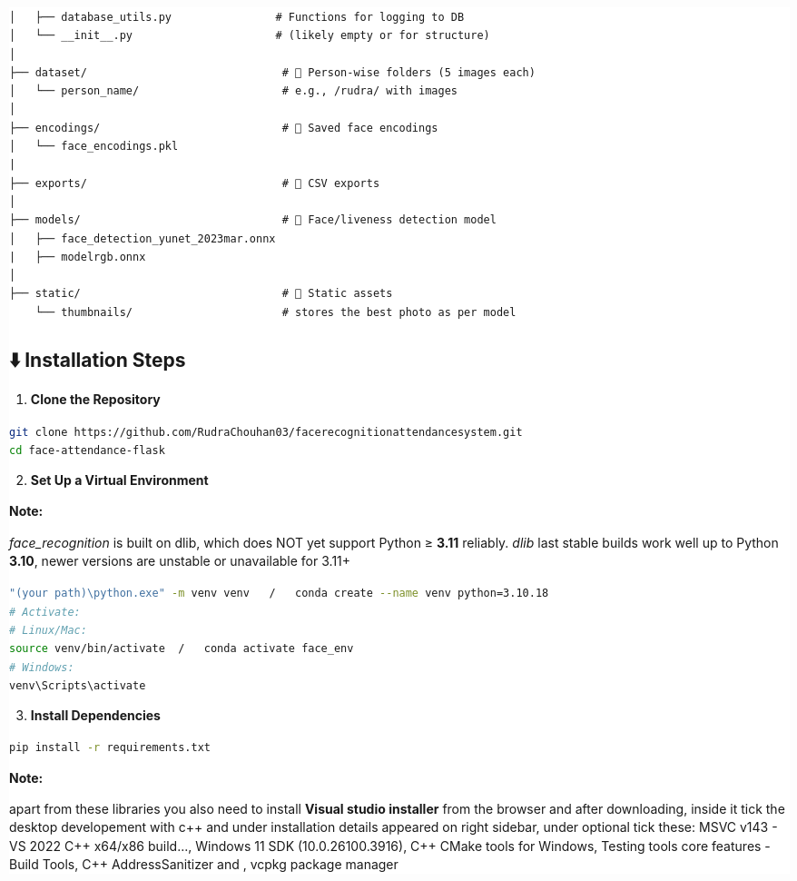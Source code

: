 ```
│   ├── database_utils.py                # Functions for logging to DB
│   └── __init__.py                      # (likely empty or for structure)
│
├── dataset/                              # 🔸 Person-wise folders (5 images each) 
│   └── person_name/                      # e.g., /rudra/ with images
│
├── encodings/                            # 🔸 Saved face encodings
│   └── face_encodings.pkl
|
├── exports/                              # 🔸 CSV exports
│
├── models/                               # 🔸 Face/liveness detection model
│   ├── face_detection_yunet_2023mar.onnx
|   ├── modelrgb.onnx
│
├── static/                               # 🔸 Static assets
    └── thumbnails/                       # stores the best photo as per model
```

## ⬇️ Installation Steps

1. **Clone the Repository**
```bash
git clone https://github.com/RudraChouhan03/facerecognitionattendancesystem.git
cd face-attendance-flask
```

2. **Set Up a Virtual Environment**

**Note:**  

*face_recognition* is built on dlib, which does NOT yet support Python ≥ **3.11** reliably. *dlib* last stable builds work well up to Python **3.10**, newer versions are unstable or unavailable for 3.11+

```bash
"(your path)\python.exe" -m venv venv   /   conda create --name venv python=3.10.18
# Activate:
# Linux/Mac:
source venv/bin/activate  /   conda activate face_env
# Windows:
venv\Scripts\activate 
```

3. **Install Dependencies**
```bash
pip install -r requirements.txt
```

**Note:**

apart from these libraries you also need to install **Visual studio installer** from the browser and after downloading, inside it tick the desktop developement with c++ and under installation details appeared on right sidebar, under optional tick these: MSVC v143 - VS 2022 C++ x64/x86 build..., Windows 11 SDK (10.0.26100.3916), C++ CMake tools for Windows, Testing tools core features - Build Tools, C++ AddressSanitizer and , vcpkg package manager
